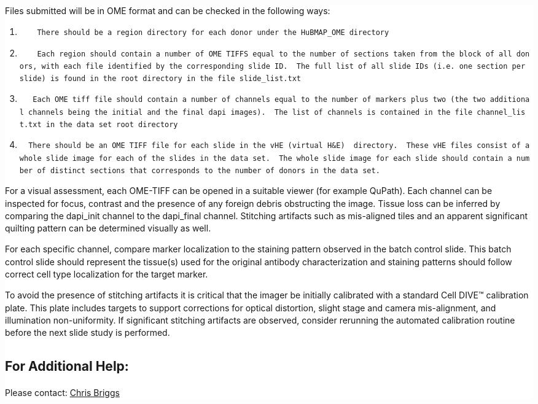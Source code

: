 Files submitted will be in OME format and can be checked in the following ways: 
1.         There should be a region directory for each donor under the HuBMAP_OME directory
2.         Each region should contain a number of OME TIFFS equal to the number of sections taken from the block of all donors, with each file identified by the corresponding slide ID.  The full list of all slide IDs (i.e. one section per slide) is found in the root directory in the file slide_list.txt
3.        Each OME tiff file should contain a number of channels equal to the number of markers plus two (the two additional channels being the initial and the final dapi images).  The list of channels is contained in the file channel_list.txt in the data set root directory
4.       There should be an OME TIFF file for each slide in the vHE (virtual H&E)  directory.  These vHE files consist of a whole slide image for each of the slides in the data set.  The whole slide image for each slide should contain a number of distinct sections that corresponds to the number of donors in the data set.
 
For a visual assessment, each OME-TIFF can be opened in a suitable viewer (for example QuPath).  Each channel can be inspected for focus, contrast and the presence of any foreign debris obstructing the image.  Tissue loss can be inferred by comparing the dapi_init channel to the dapi_final channel.  Stitching artifacts such as mis-aligned tiles and an apparent significant quilting pattern can be determined visually as well.
 
For each specific channel, compare marker localization to the staining pattern observed in the batch control slide. This batch control slide should represent the tissue(s) used for the original antibody characterization and staining patterns should follow correct cell type localization for the target marker.
 
To avoid the presence of stitching artifacts it is critical that the imager be initially calibrated with a standard Cell DIVE™ calibration plate.  This plate includes targets to support corrections for optical distortion, slight stage and camera mis-alignment, and illumination non-uniformity.  If significant stitching artifacts are observed, consider rerunning the automated calibration routine before the next slide study is performed.  

## For Additional Help: 
Please contact: [Chris Briggs](mailto:Christine_Briggs@hms.harvard.edu)


